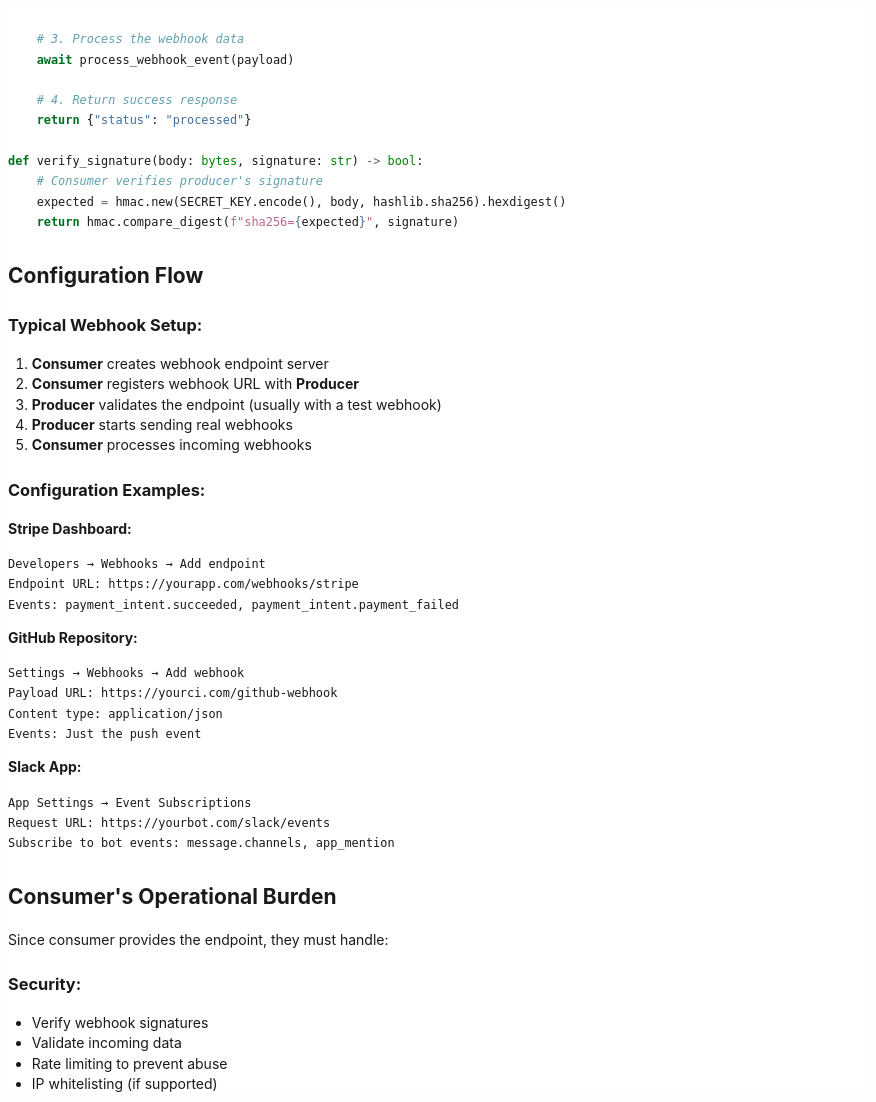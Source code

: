 ```python
    
    # 3. Process the webhook data
    await process_webhook_event(payload)
    
    # 4. Return success response
    return {"status": "processed"}

def verify_signature(body: bytes, signature: str) -> bool:
    # Consumer verifies producer's signature
    expected = hmac.new(SECRET_KEY.encode(), body, hashlib.sha256).hexdigest()
    return hmac.compare_digest(f"sha256={expected}", signature)
```

## Configuration Flow

### Typical Webhook Setup:
1. **Consumer** creates webhook endpoint server
2. **Consumer** registers webhook URL with **Producer**
3. **Producer** validates the endpoint (usually with a test webhook)
4. **Producer** starts sending real webhooks
5. **Consumer** processes incoming webhooks

### Configuration Examples:

**Stripe Dashboard:**
```
Developers → Webhooks → Add endpoint
Endpoint URL: https://yourapp.com/webhooks/stripe
Events: payment_intent.succeeded, payment_intent.payment_failed
```

**GitHub Repository:**
```
Settings → Webhooks → Add webhook  
Payload URL: https://yourci.com/github-webhook
Content type: application/json
Events: Just the push event
```

**Slack App:**
```
App Settings → Event Subscriptions
Request URL: https://yourbot.com/slack/events
Subscribe to bot events: message.channels, app_mention
```

## Consumer's Operational Burden

Since consumer provides the endpoint, they must handle:

### Security:
- Verify webhook signatures
- Validate incoming data
- Rate limiting to prevent abuse
- IP whitelisting (if supported)
